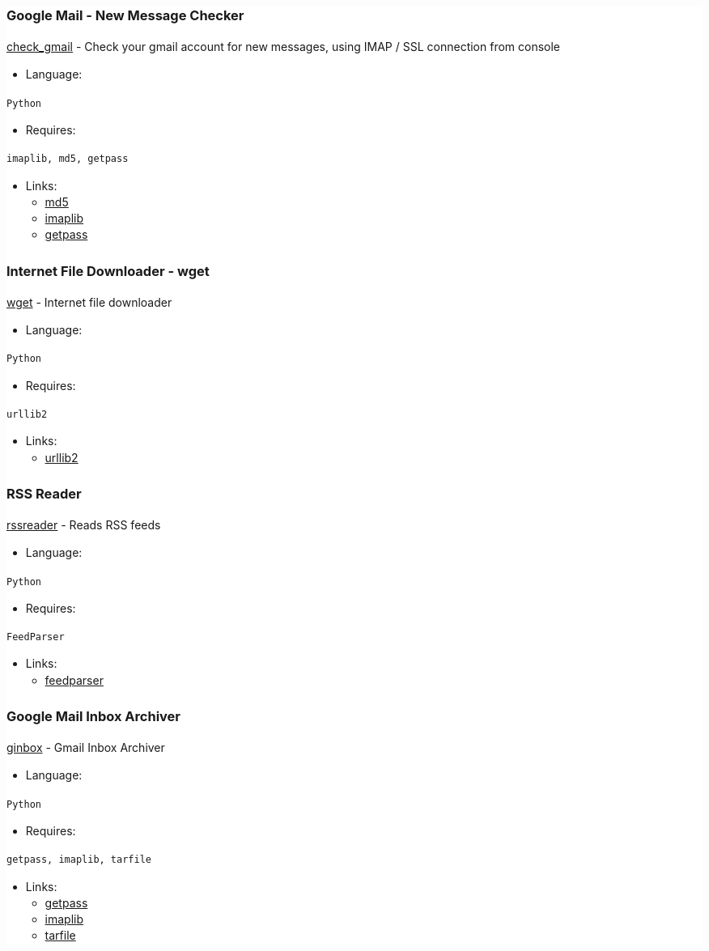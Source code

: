### Google Mail - New Message Checker ###
[check\_gmail](http://code.google.com/p/quickanddirty/wiki/check_gmail) - Check your gmail account for new messages, using IMAP / SSL connection from console
  * Language:
```
Python
```
  * Requires:
```
imaplib, md5, getpass
```
  * Links:
    * [md5](http://docs.python.org/lib/module-md5.html)
    * [imaplib](http://docs.python.org/lib/module-imaplib.html)
    * [getpass](http://docs.python.org/lib/module-getpass.html)


### Internet File Downloader - wget ###
[wget](http://code.google.com/p/quickanddirty/wiki/wget) - Internet file downloader
  * Language:
```
Python
```
  * Requires:
```
urllib2
```
  * Links:
    * [urllib2](http://docs.python.org/lib/module-urllib2.html)


### RSS Reader ###
[rssreader](http://code.google.com/p/quickanddirty/wiki/rssreader) - Reads RSS feeds
  * Language:
```
Python
```
  * Requires:
```
FeedParser
```
  * Links:
    * [feedparser](http://www.feedparser.org/)

### Google Mail Inbox Archiver ###
[ginbox](http://code.google.com/p/quickanddirty/wiki/ginbox) - Gmail Inbox Archiver
  * Language:
```
Python
```
  * Requires:
```
getpass, imaplib, tarfile
```
  * Links:
    * [getpass](http://docs.python.org/lib/module-getpass.html)
    * [imaplib](http://docs.python.org/lib/module-imaplib.html)
    * [tarfile](http://docs.python.org/lib/module-tarfile.html)
